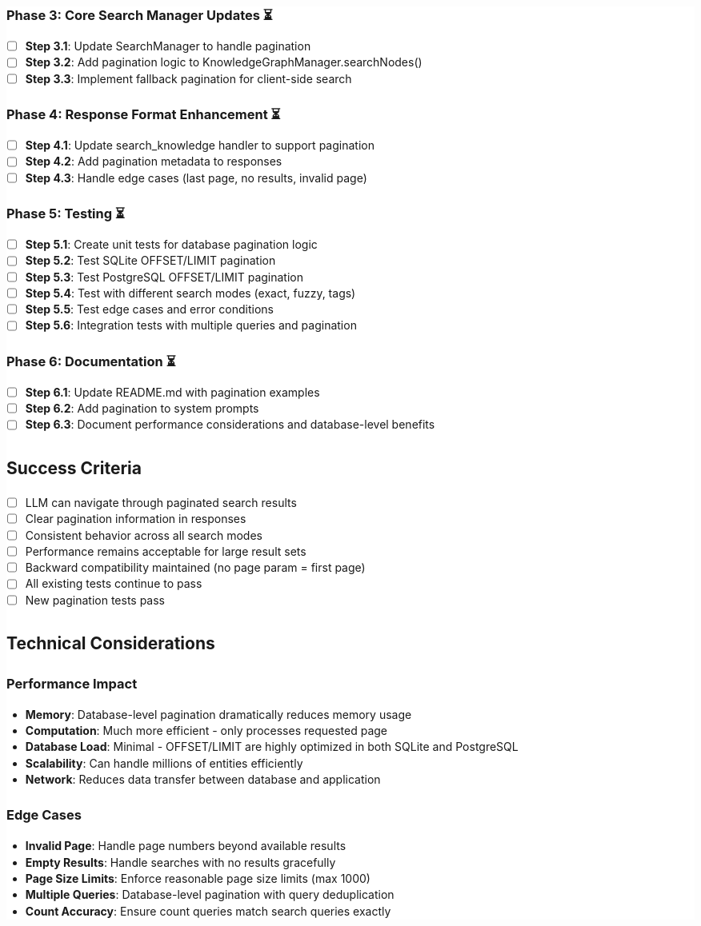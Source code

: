 ### Phase 3: Core Search Manager Updates ⏳
- [ ] **Step 3.1**: Update SearchManager to handle pagination
- [ ] **Step 3.2**: Add pagination logic to KnowledgeGraphManager.searchNodes()
- [ ] **Step 3.3**: Implement fallback pagination for client-side search

### Phase 4: Response Format Enhancement ⏳
- [ ] **Step 4.1**: Update search_knowledge handler to support pagination
- [ ] **Step 4.2**: Add pagination metadata to responses
- [ ] **Step 4.3**: Handle edge cases (last page, no results, invalid page)

### Phase 5: Testing ⏳
- [ ] **Step 5.1**: Create unit tests for database pagination logic
- [ ] **Step 5.2**: Test SQLite OFFSET/LIMIT pagination
- [ ] **Step 5.3**: Test PostgreSQL OFFSET/LIMIT pagination
- [ ] **Step 5.4**: Test with different search modes (exact, fuzzy, tags)
- [ ] **Step 5.5**: Test edge cases and error conditions
- [ ] **Step 5.6**: Integration tests with multiple queries and pagination

### Phase 6: Documentation ⏳
- [ ] **Step 6.1**: Update README.md with pagination examples
- [ ] **Step 6.2**: Add pagination to system prompts
- [ ] **Step 6.3**: Document performance considerations and database-level benefits

## Success Criteria
- [ ] LLM can navigate through paginated search results
- [ ] Clear pagination information in responses
- [ ] Consistent behavior across all search modes
- [ ] Performance remains acceptable for large result sets
- [ ] Backward compatibility maintained (no page param = first page)
- [ ] All existing tests continue to pass
- [ ] New pagination tests pass

## Technical Considerations

### Performance Impact
- **Memory**: Database-level pagination dramatically reduces memory usage
- **Computation**: Much more efficient - only processes requested page
- **Database Load**: Minimal - OFFSET/LIMIT are highly optimized in both SQLite and PostgreSQL
- **Scalability**: Can handle millions of entities efficiently
- **Network**: Reduces data transfer between database and application

### Edge Cases
- **Invalid Page**: Handle page numbers beyond available results
- **Empty Results**: Handle searches with no results gracefully
- **Page Size Limits**: Enforce reasonable page size limits (max 1000)
- **Multiple Queries**: Database-level pagination with query deduplication
- **Count Accuracy**: Ensure count queries match search queries exactly
